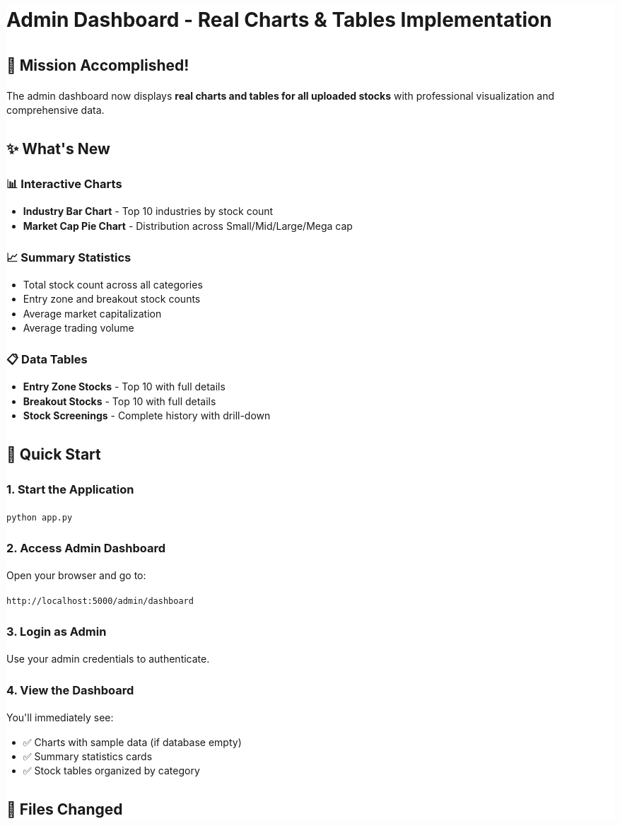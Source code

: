 # Admin Dashboard - Real Charts & Tables Implementation

## 🎯 Mission Accomplished!

The admin dashboard now displays **real charts and tables for all uploaded stocks** with professional visualization and comprehensive data.

## ✨ What's New

### 📊 Interactive Charts
- **Industry Bar Chart** - Top 10 industries by stock count
- **Market Cap Pie Chart** - Distribution across Small/Mid/Large/Mega cap

### 📈 Summary Statistics
- Total stock count across all categories
- Entry zone and breakout stock counts
- Average market capitalization
- Average trading volume

### 📋 Data Tables
- **Entry Zone Stocks** - Top 10 with full details
- **Breakout Stocks** - Top 10 with full details
- **Stock Screenings** - Complete history with drill-down

## 🚀 Quick Start

### 1. Start the Application
```bash
python app.py
```

### 2. Access Admin Dashboard
Open your browser and go to:
```
http://localhost:5000/admin/dashboard
```

### 3. Login as Admin
Use your admin credentials to authenticate.

### 4. View the Dashboard
You'll immediately see:
- ✅ Charts with sample data (if database empty)
- ✅ Summary statistics cards
- ✅ Stock tables organized by category

## 📁 Files Changed
